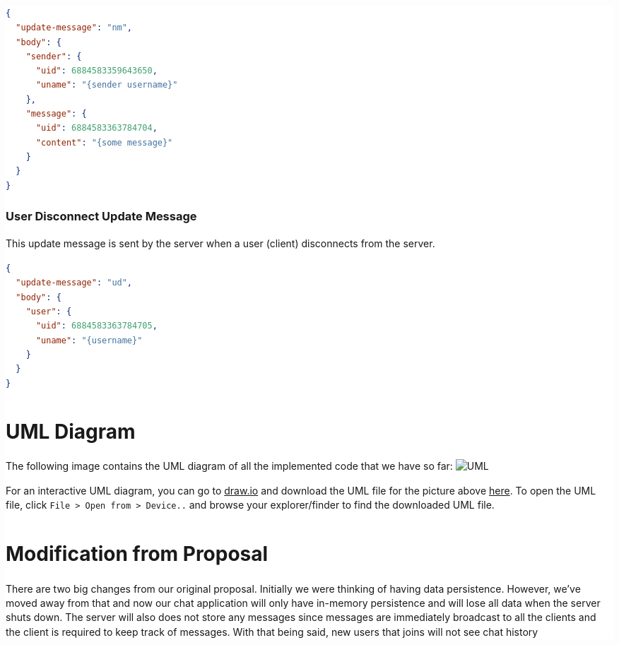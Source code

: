 ```json
{
  "update-message": "nm",
  "body": {
    "sender": {
      "uid": 6884583359643650,
      "uname": "{sender username}"
    },
    "message": {
      "uid": 6884583363784704,
      "content": "{some message}"
    }
  }
}
```











### User Disconnect Update Message

This update message is sent by the server when a user (client) disconnects from the server.

```json
{
  "update-message": "ud",
  "body": {
    "user": {
      "uid": 6884583363784705,
      "uname": "{username}"
    }
  }
}
```

# UML Diagram

The following image contains the UML diagram of all the implemented code that we have so far:
![UML](D:\Documents\Projects\Java\Project-Voxx\Project-Voxx-Diagram.png)

For an interactive UML diagram, you can go to [draw.io](https://app.diagrams.net/) and download the UML file for the picture above [here](https://drive.google.com/file/d/1NxCu8vF7bGMvkf3cpKZ9IuZ37EwJ4kb1/view?usp=share_link). To open the UML file, click `File > Open from > Device..` and browse your explorer/finder to find the downloaded UML file.

# Modification from Proposal

There are two big changes from our original proposal. Initially we were thinking of having data persistence. However, we’ve moved away from that and now our chat application will only have in-memory persistence and will lose all data when the server shuts down. The server will also does not store any messages since messages are immediately broadcast to all the clients and the client is required to keep track of messages. With that being said, new users that joins will not see chat history
